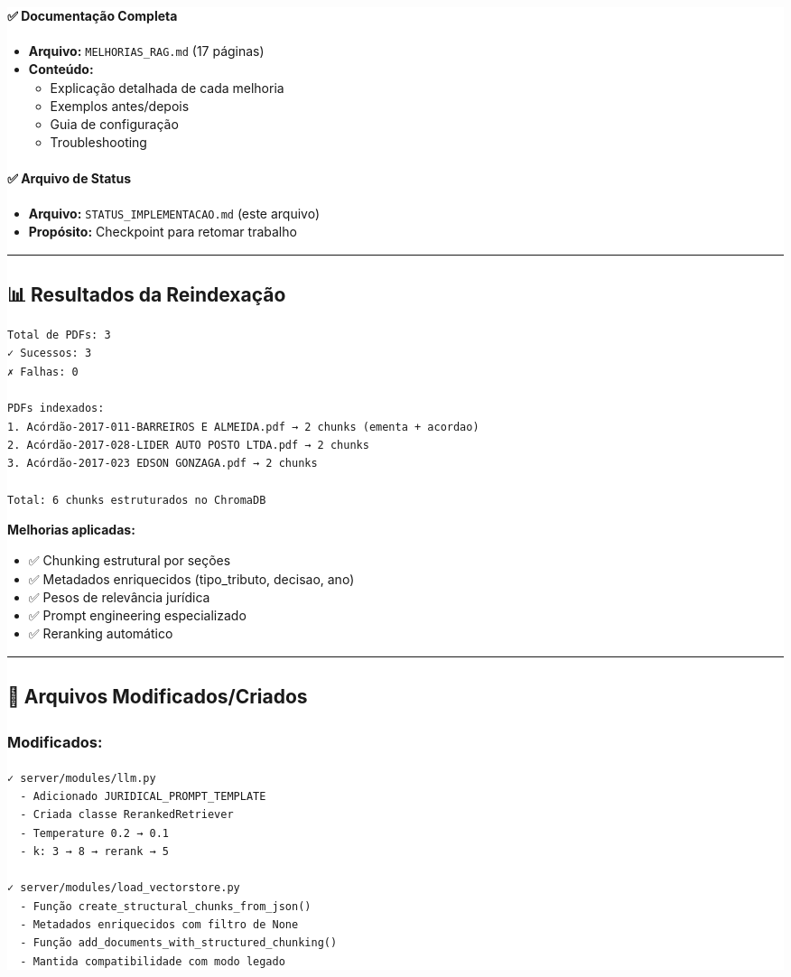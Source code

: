 #### ✅ Documentação Completa
- **Arquivo:** `MELHORIAS_RAG.md` (17 páginas)
- **Conteúdo:**
  - Explicação detalhada de cada melhoria
  - Exemplos antes/depois
  - Guia de configuração
  - Troubleshooting

#### ✅ Arquivo de Status
- **Arquivo:** `STATUS_IMPLEMENTACAO.md` (este arquivo)
- **Propósito:** Checkpoint para retomar trabalho

---

## 📊 Resultados da Reindexação

```
Total de PDFs: 3
✓ Sucessos: 3
✗ Falhas: 0

PDFs indexados:
1. Acórdão-2017-011-BARREIROS E ALMEIDA.pdf → 2 chunks (ementa + acordao)
2. Acórdão-2017-028-LIDER AUTO POSTO LTDA.pdf → 2 chunks
3. Acórdão-2017-023 EDSON GONZAGA.pdf → 2 chunks

Total: 6 chunks estruturados no ChromaDB
```

**Melhorias aplicadas:**
- ✅ Chunking estrutural por seções
- ✅ Metadados enriquecidos (tipo_tributo, decisao, ano)
- ✅ Pesos de relevância jurídica
- ✅ Prompt engineering especializado
- ✅ Reranking automático

---

## 📁 Arquivos Modificados/Criados

### Modificados:
```
✓ server/modules/llm.py
  - Adicionado JURIDICAL_PROMPT_TEMPLATE
  - Criada classe RerankedRetriever
  - Temperature 0.2 → 0.1
  - k: 3 → 8 → rerank → 5

✓ server/modules/load_vectorstore.py
  - Função create_structural_chunks_from_json()
  - Metadados enriquecidos com filtro de None
  - Função add_documents_with_structured_chunking()
  - Mantida compatibilidade com modo legado
```
